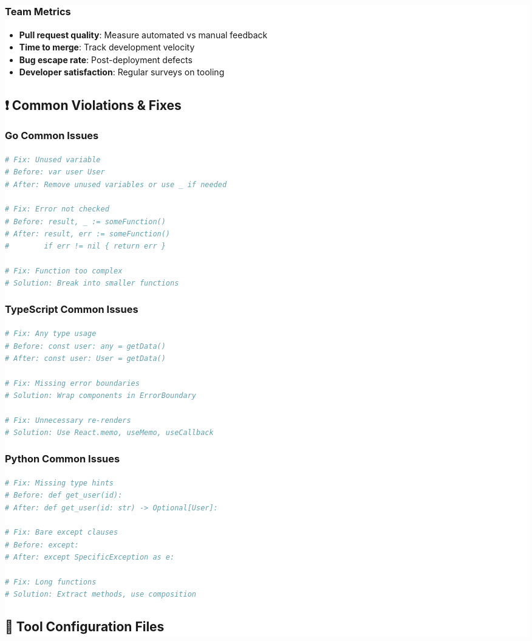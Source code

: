 ### **Team Metrics**
- **Pull request quality**: Measure automated vs manual feedback
- **Time to merge**: Track development velocity
- **Bug escape rate**: Post-deployment defects
- **Developer satisfaction**: Regular surveys on tooling

## ❗ **Common Violations & Fixes**

### **Go Common Issues**
```bash
# Fix: Unused variable
# Before: var user User
# After: Remove unused variables or use _ if needed

# Fix: Error not checked
# Before: result, _ := someFunction()
# After: result, err := someFunction()
#        if err != nil { return err }

# Fix: Function too complex
# Solution: Break into smaller functions
```

### **TypeScript Common Issues**
```bash
# Fix: Any type usage
# Before: const user: any = getData()
# After: const user: User = getData()

# Fix: Missing error boundaries
# Solution: Wrap components in ErrorBoundary

# Fix: Unnecessary re-renders
# Solution: Use React.memo, useMemo, useCallback
```

### **Python Common Issues**
```bash
# Fix: Missing type hints
# Before: def get_user(id):
# After: def get_user(id: str) -> Optional[User]:

# Fix: Bare except clauses
# Before: except:
# After: except SpecificException as e:

# Fix: Long functions
# Solution: Extract methods, use composition
```

## 🔧 **Tool Configuration Files**
